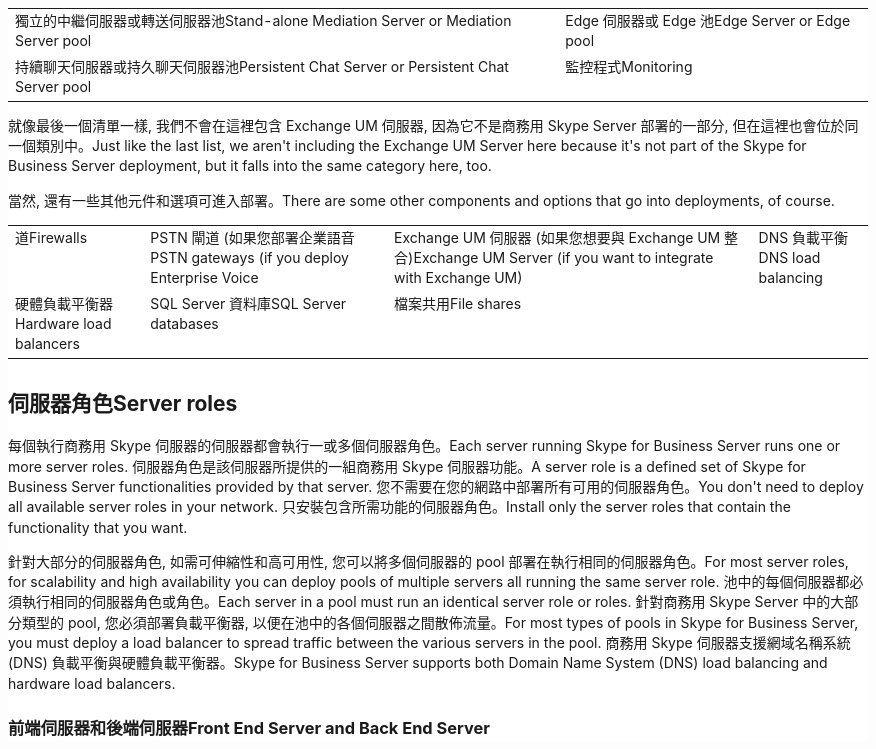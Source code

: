 |||
|:-----|:-----|
|<span data-ttu-id="ee451-163">獨立的中繼伺服器或轉送伺服器池</span><span class="sxs-lookup"><span data-stu-id="ee451-163">Stand-alone Mediation Server or Mediation Server pool</span></span>  <br/> |<span data-ttu-id="ee451-164">Edge 伺服器或 Edge 池</span><span class="sxs-lookup"><span data-stu-id="ee451-164">Edge Server or Edge pool</span></span>  <br/> |
|<span data-ttu-id="ee451-165">持續聊天伺服器或持久聊天伺服器池</span><span class="sxs-lookup"><span data-stu-id="ee451-165">Persistent Chat Server or Persistent Chat Server pool</span></span>  <br/> |<span data-ttu-id="ee451-166">監控程式</span><span class="sxs-lookup"><span data-stu-id="ee451-166">Monitoring</span></span>  <br/> |

<span data-ttu-id="ee451-167">就像最後一個清單一樣, 我們不會在這裡包含 Exchange UM 伺服器, 因為它不是商務用 Skype Server 部署的一部分, 但在這裡也會位於同一個類別中。</span><span class="sxs-lookup"><span data-stu-id="ee451-167">Just like the last list, we aren't including the Exchange UM Server here because it's not part of the Skype for Business Server deployment, but it falls into the same category here, too.</span></span>

<span data-ttu-id="ee451-168">當然, 還有一些其他元件和選項可進入部署。</span><span class="sxs-lookup"><span data-stu-id="ee451-168">There are some other components and options that go into deployments, of course.</span></span>

|||||
|:-----|:-----|:-----|:-----|
|<span data-ttu-id="ee451-169">道</span><span class="sxs-lookup"><span data-stu-id="ee451-169">Firewalls</span></span>  <br/> |<span data-ttu-id="ee451-170">PSTN 閘道 (如果您部署企業語音</span><span class="sxs-lookup"><span data-stu-id="ee451-170">PSTN gateways (if you deploy Enterprise Voice</span></span>  <br/> |<span data-ttu-id="ee451-171">Exchange UM 伺服器 (如果您想要與 Exchange UM 整合)</span><span class="sxs-lookup"><span data-stu-id="ee451-171">Exchange UM Server (if you want to integrate with Exchange UM)</span></span>  <br/> |<span data-ttu-id="ee451-172">DNS 負載平衡</span><span class="sxs-lookup"><span data-stu-id="ee451-172">DNS load balancing</span></span>  <br/> |
|<span data-ttu-id="ee451-173">硬體負載平衡器</span><span class="sxs-lookup"><span data-stu-id="ee451-173">Hardware load balancers</span></span>  <br/> |<span data-ttu-id="ee451-174">SQL Server 資料庫</span><span class="sxs-lookup"><span data-stu-id="ee451-174">SQL Server databases</span></span>  <br/> |<span data-ttu-id="ee451-175">檔案共用</span><span class="sxs-lookup"><span data-stu-id="ee451-175">File shares</span></span>  <br/> ||

## <a name="server-roles"></a><span data-ttu-id="ee451-176">伺服器角色</span><span class="sxs-lookup"><span data-stu-id="ee451-176">Server roles</span></span>

<span data-ttu-id="ee451-177">每個執行商務用 Skype 伺服器的伺服器都會執行一或多個伺服器角色。</span><span class="sxs-lookup"><span data-stu-id="ee451-177">Each server running Skype for Business Server runs one or more server roles.</span></span> <span data-ttu-id="ee451-178">伺服器角色是該伺服器所提供的一組商務用 Skype 伺服器功能。</span><span class="sxs-lookup"><span data-stu-id="ee451-178">A server role is a defined set of Skype for Business Server functionalities provided by that server.</span></span> <span data-ttu-id="ee451-179">您不需要在您的網路中部署所有可用的伺服器角色。</span><span class="sxs-lookup"><span data-stu-id="ee451-179">You don't need to deploy all available server roles in your network.</span></span> <span data-ttu-id="ee451-180">只安裝包含所需功能的伺服器角色。</span><span class="sxs-lookup"><span data-stu-id="ee451-180">Install only the server roles that contain the functionality that you want.</span></span>

<span data-ttu-id="ee451-181">針對大部分的伺服器角色, 如需可伸縮性和高可用性, 您可以將多個伺服器的 pool 部署在執行相同的伺服器角色。</span><span class="sxs-lookup"><span data-stu-id="ee451-181">For most server roles, for scalability and high availability you can deploy pools of multiple servers all running the same server role.</span></span> <span data-ttu-id="ee451-182">池中的每個伺服器都必須執行相同的伺服器角色或角色。</span><span class="sxs-lookup"><span data-stu-id="ee451-182">Each server in a pool must run an identical server role or roles.</span></span> <span data-ttu-id="ee451-183">針對商務用 Skype Server 中的大部分類型的 pool, 您必須部署負載平衡器, 以便在池中的各個伺服器之間散佈流量。</span><span class="sxs-lookup"><span data-stu-id="ee451-183">For most types of pools in Skype for Business Server, you must deploy a load balancer to spread traffic between the various servers in the pool.</span></span> <span data-ttu-id="ee451-184">商務用 Skype 伺服器支援網域名稱系統 (DNS) 負載平衡與硬體負載平衡器。</span><span class="sxs-lookup"><span data-stu-id="ee451-184">Skype for Business Server supports both Domain Name System (DNS) load balancing and hardware load balancers.</span></span>

### <a name="front-end-server-and-back-end-server"></a><span data-ttu-id="ee451-185">前端伺服器和後端伺服器</span><span class="sxs-lookup"><span data-stu-id="ee451-185">Front End Server and Back End Server</span></span>
